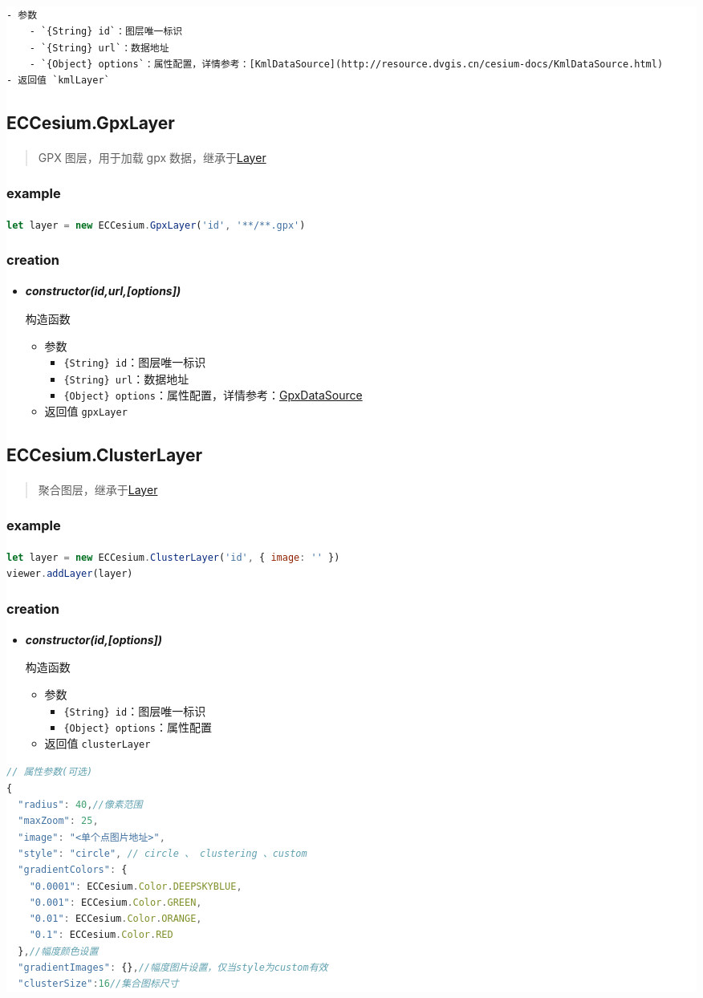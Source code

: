     - 参数
        - `{String} id`：图层唯一标识
        - `{String} url`：数据地址
        - `{Object} options`：属性配置，详情参考：[KmlDataSource](http://resource.dvgis.cn/cesium-docs/KmlDataSource.html)
    - 返回值 `kmlLayer`

## ECCesium.GpxLayer

> GPX 图层，用于加载 gpx 数据，继承于[Layer](#ECCesium-layer)

### example

```js
let layer = new ECCesium.GpxLayer('id', '**/**.gpx')
```

### creation

- **_constructor(id,url,[options])_**

  构造函数

    - 参数
        - `{String} id`：图层唯一标识
        - `{String} url`：数据地址
        - `{Object} options`：属性配置，详情参考：[GpxDataSource](http://resource.dvgis.cn/cesium-docs/GpxDataSource.html)
    - 返回值 `gpxLayer`

## ECCesium.ClusterLayer

> 聚合图层，继承于[Layer](#ECCesium-layer)

### example

```js
let layer = new ECCesium.ClusterLayer('id', { image: '' })
viewer.addLayer(layer)
```

### creation

- **_constructor(id,[options])_**

  构造函数

    - 参数
        - `{String} id`：图层唯一标识
        - `{Object} options`：属性配置
    - 返回值 `clusterLayer`

```js
// 属性参数(可选)
{
  "radius": 40,//像素范围
  "maxZoom": 25,
  "image": "<单个点图片地址>",
  "style": "circle", // circle 、 clustering 、custom
  "gradientColors": {
    "0.0001": ECCesium.Color.DEEPSKYBLUE,
    "0.001": ECCesium.Color.GREEN,
    "0.01": ECCesium.Color.ORANGE,
    "0.1": ECCesium.Color.RED
  },//幅度颜色设置
  "gradientImages": {},//幅度图片设置，仅当style为custom有效
  "clusterSize":16//集合图标尺寸
```